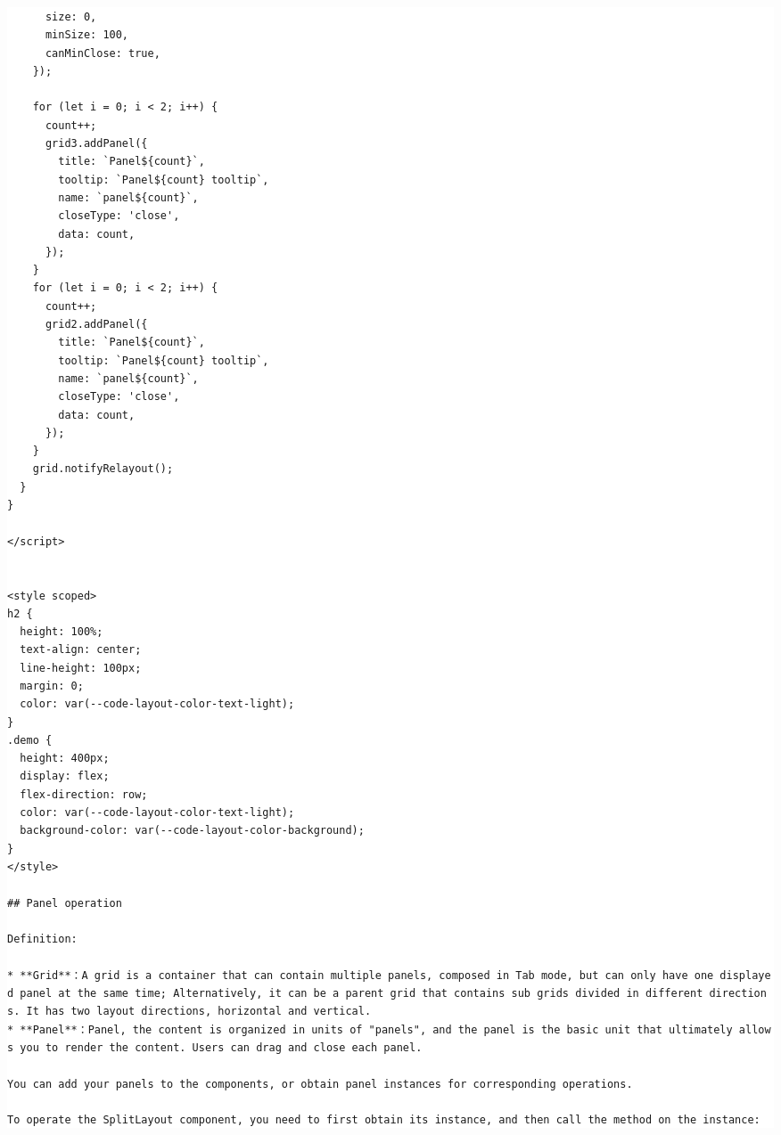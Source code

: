 ```vue /src/App.vue [active]
      size: 0,
      minSize: 100,
      canMinClose: true,
    });

    for (let i = 0; i < 2; i++) {
      count++;
      grid3.addPanel({
        title: `Panel${count}`,
        tooltip: `Panel${count} tooltip`,
        name: `panel${count}`,
        closeType: 'close',
        data: count,
      });
    }
    for (let i = 0; i < 2; i++) {
      count++;
      grid2.addPanel({
        title: `Panel${count}`,
        tooltip: `Panel${count} tooltip`,
        name: `panel${count}`,
        closeType: 'close',
        data: count,
      });
    }
    grid.notifyRelayout();
  }
}

</script>


<style scoped>
h2 {
  height: 100%;
  text-align: center;
  line-height: 100px;
  margin: 0;
  color: var(--code-layout-color-text-light);
}
.demo {
  height: 400px;
  display: flex;
  flex-direction: row;
  color: var(--code-layout-color-text-light);
  background-color: var(--code-layout-color-background);
}
</style>

## Panel operation

Definition:

* **Grid**：A grid is a container that can contain multiple panels, composed in Tab mode, but can only have one displayed panel at the same time; Alternatively, it can be a parent grid that contains sub grids divided in different directions. It has two layout directions, horizontal and vertical.
* **Panel**：Panel, the content is organized in units of "panels", and the panel is the basic unit that ultimately allows you to render the content. Users can drag and close each panel.

You can add your panels to the components, or obtain panel instances for corresponding operations.

To operate the SplitLayout component, you need to first obtain its instance, and then call the method on the instance:
```